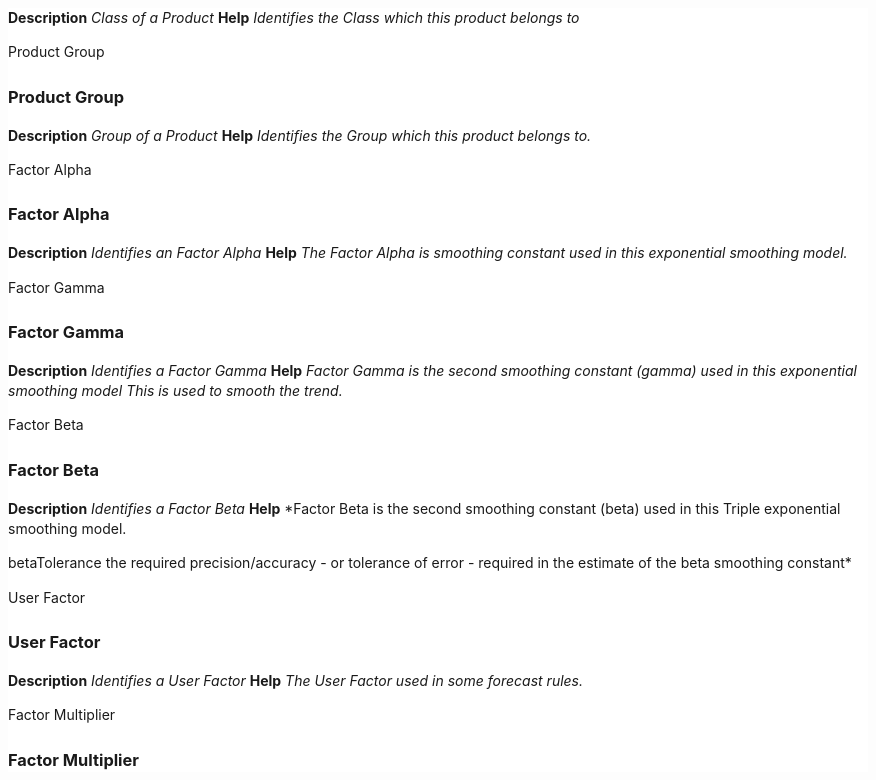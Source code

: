 **Description**
 *Class of a Product*
**Help**
 *Identifies the Class which this product belongs to*

Product Group
### Product Group

**Description**
 *Group of a Product*
**Help**
 *Identifies the Group which this product belongs to.*

Factor Alpha
### Factor Alpha

**Description**
 *Identifies an Factor Alpha*
**Help**
 *The Factor Alpha is smoothing constant used in this exponential smoothing model.*

Factor Gamma
### Factor Gamma

**Description**
 *Identifies a Factor Gamma*
**Help**
 *Factor Gamma is the second smoothing constant (gamma) used in this exponential smoothing model This is used to smooth the trend.*

Factor Beta
### Factor Beta

**Description**
 *Identifies a Factor Beta*
**Help**
 *Factor Beta is the second smoothing constant (beta) used in this Triple exponential smoothing model.

betaTolerance the required precision/accuracy - or tolerance of error - required in the estimate of the beta smoothing constant*

User Factor
### User Factor

**Description**
 *Identifies a User Factor*
**Help**
 *The User Factor used in some forecast rules.*

Factor Multiplier
### Factor Multiplier
